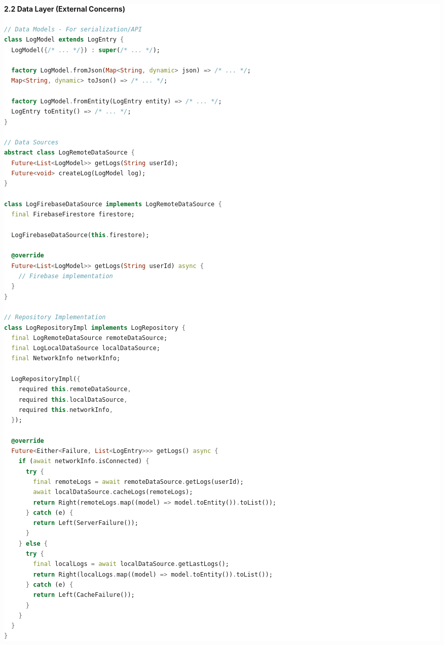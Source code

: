 #### 2.2 Data Layer (External Concerns)
```dart
// Data Models - For serialization/API
class LogModel extends LogEntry {
  LogModel({/* ... */}) : super(/* ... */);
  
  factory LogModel.fromJson(Map<String, dynamic> json) => /* ... */;
  Map<String, dynamic> toJson() => /* ... */;
  
  factory LogModel.fromEntity(LogEntry entity) => /* ... */;
  LogEntry toEntity() => /* ... */;
}

// Data Sources
abstract class LogRemoteDataSource {
  Future<List<LogModel>> getLogs(String userId);
  Future<void> createLog(LogModel log);
}

class LogFirebaseDataSource implements LogRemoteDataSource {
  final FirebaseFirestore firestore;
  
  LogFirebaseDataSource(this.firestore);
  
  @override
  Future<List<LogModel>> getLogs(String userId) async {
    // Firebase implementation
  }
}

// Repository Implementation
class LogRepositoryImpl implements LogRepository {
  final LogRemoteDataSource remoteDataSource;
  final LogLocalDataSource localDataSource;
  final NetworkInfo networkInfo;
  
  LogRepositoryImpl({
    required this.remoteDataSource,
    required this.localDataSource,
    required this.networkInfo,
  });
  
  @override
  Future<Either<Failure, List<LogEntry>>> getLogs() async {
    if (await networkInfo.isConnected) {
      try {
        final remoteLogs = await remoteDataSource.getLogs(userId);
        await localDataSource.cacheLogs(remoteLogs);
        return Right(remoteLogs.map((model) => model.toEntity()).toList());
      } catch (e) {
        return Left(ServerFailure());
      }
    } else {
      try {
        final localLogs = await localDataSource.getLastLogs();
        return Right(localLogs.map((model) => model.toEntity()).toList());
      } catch (e) {
        return Left(CacheFailure());
      }
    }
  }
}
```
